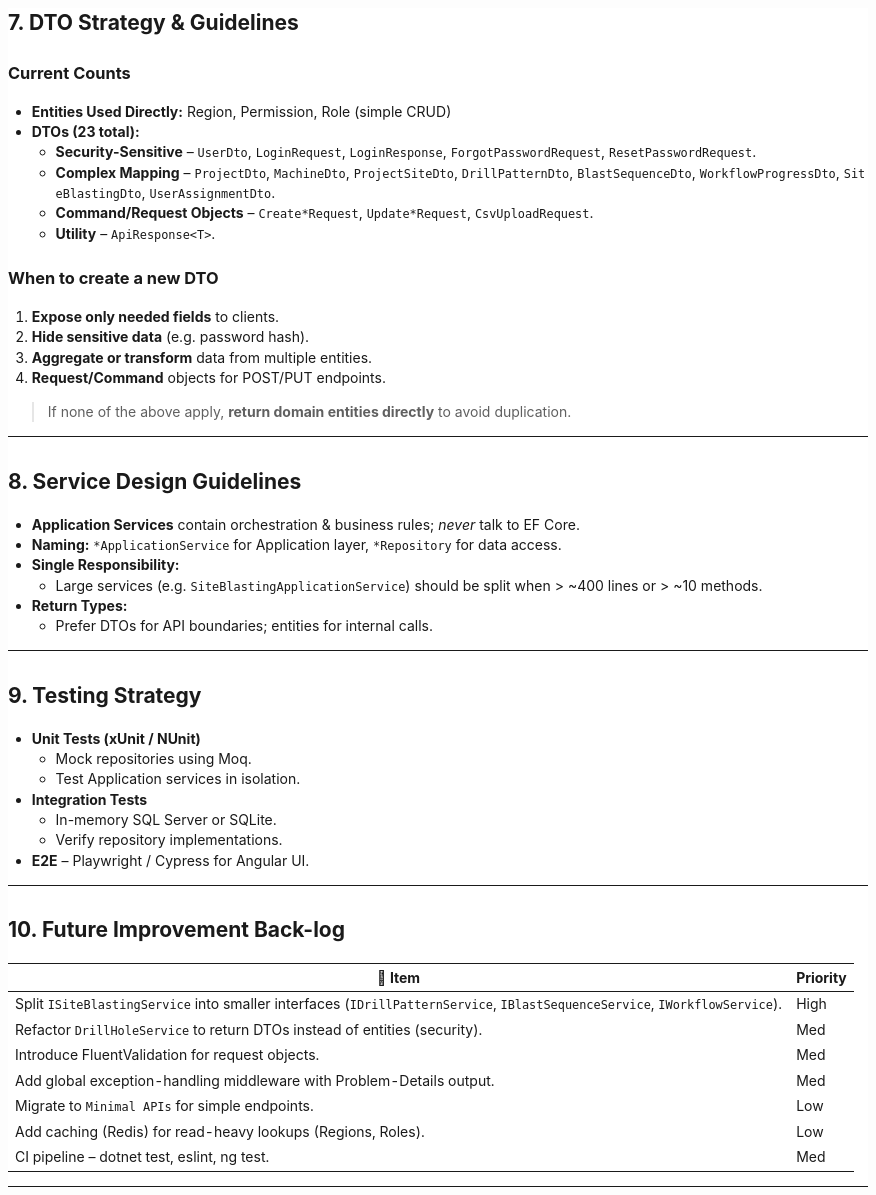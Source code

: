 
## 7. DTO Strategy & Guidelines
### Current Counts
* **Entities Used Directly:** Region, Permission, Role (simple CRUD)
* **DTOs (23 total):**
  * **Security-Sensitive** – `UserDto`, `LoginRequest`, `LoginResponse`, `ForgotPasswordRequest`, `ResetPasswordRequest`.
  * **Complex Mapping** – `ProjectDto`, `MachineDto`, `ProjectSiteDto`, `DrillPatternDto`, `BlastSequenceDto`, `WorkflowProgressDto`, `SiteBlastingDto`, `UserAssignmentDto`.
  * **Command/Request Objects** – `Create*Request`, `Update*Request`, `CsvUploadRequest`.
  * **Utility** – `ApiResponse<T>`.

### When to create a new DTO
1. **Expose only needed fields** to clients.
2. **Hide sensitive data** (e.g. password hash).
3. **Aggregate or transform** data from multiple entities.
4. **Request/Command** objects for POST/PUT endpoints.

> If none of the above apply, **return domain entities directly** to avoid duplication.

---

## 8. Service Design Guidelines
* **Application Services** contain orchestration & business rules; *never* talk to EF Core.
* **Naming:** `*ApplicationService` for Application layer, `*Repository` for data access.
* **Single Responsibility:** 
  * Large services (e.g. `SiteBlastingApplicationService`) should be split when > ~400 lines or > ~10 methods.
* **Return Types:**
  * Prefer DTOs for API boundaries; entities for internal calls.

---

## 9. Testing Strategy
* **Unit Tests (xUnit / NUnit)**
  * Mock repositories using Moq.
  * Test Application services in isolation.
* **Integration Tests**
  * In-memory SQL Server or SQLite.
  * Verify repository implementations.
* **E2E** – Playwright / Cypress for Angular UI.

---

## 10. Future Improvement Back-log
| 📝 Item | Priority |
|---------|----------|
| Split `ISiteBlastingService` into smaller interfaces (`IDrillPatternService`, `IBlastSequenceService`, `IWorkflowService`). | High |
| Refactor `DrillHoleService` to return DTOs instead of entities (security). | Med |
| Introduce FluentValidation for request objects. | Med |
| Add global exception-handling middleware with Problem-Details output. | Med |
| Migrate to `Minimal APIs` for simple endpoints. | Low |
| Add caching (Redis) for read-heavy lookups (Regions, Roles). | Low |
| CI pipeline – dotnet test, eslint, ng test. | Med |

---